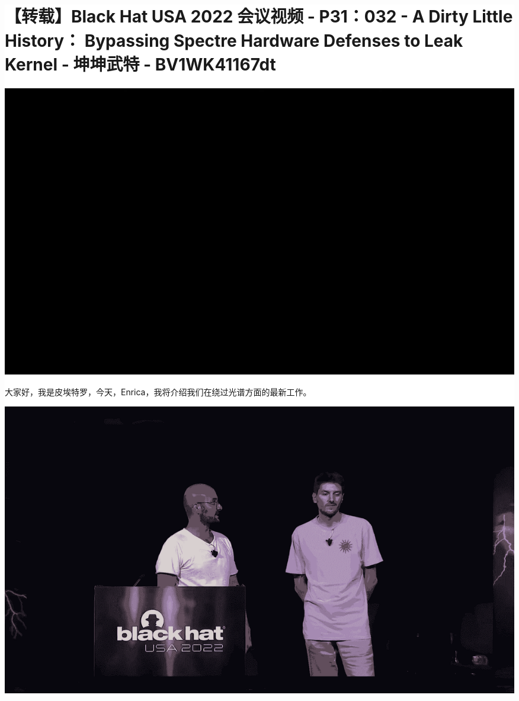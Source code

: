 # 【转载】Black Hat USA 2022 会议视频 - P31：032 - A Dirty Little History： Bypassing Spectre Hardware Defenses to Leak Kernel - 坤坤武特 - BV1WK41167dt

![](img/c1cd360126a738286ed5b9d3d72a5224_0.png)

大家好，我是皮埃特罗，今天，Enrica，我将介绍我们在绕过光谱方面的最新工作。

![](img/c1cd360126a738286ed5b9d3d72a5224_2.png)
